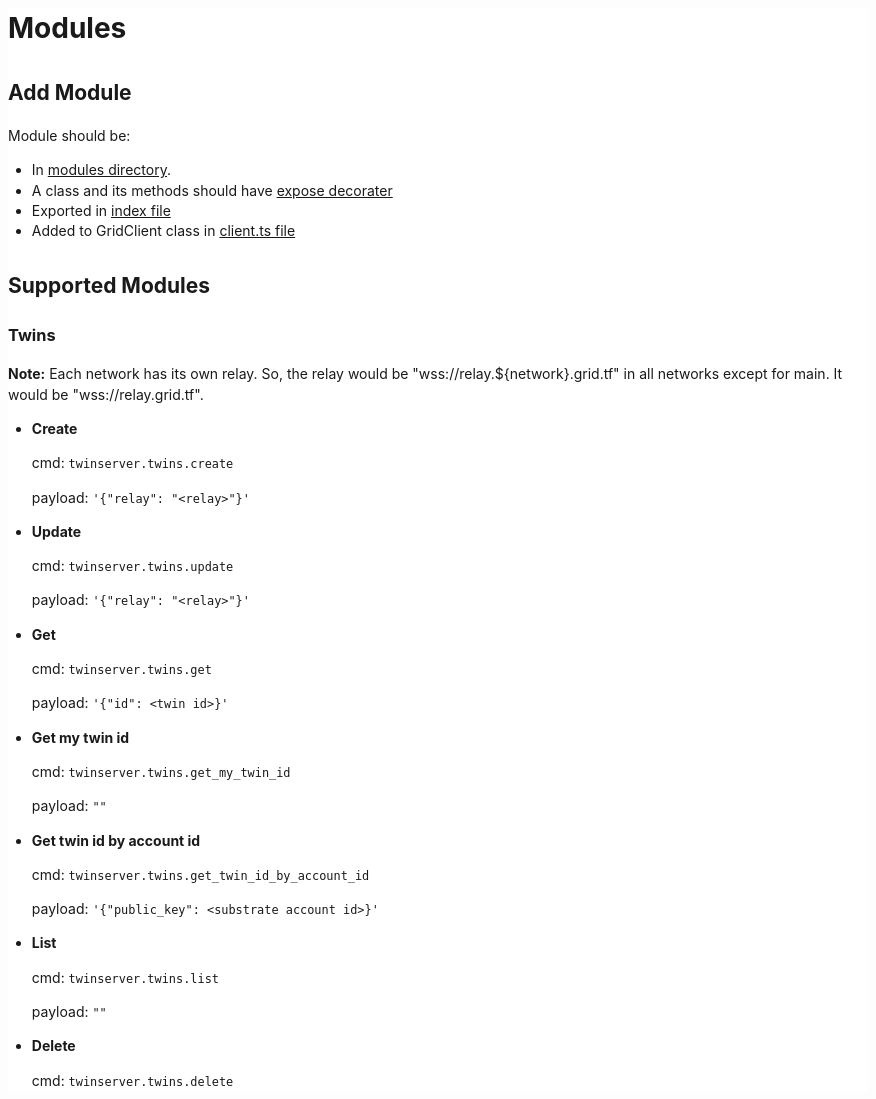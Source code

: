 # Modules

## Add Module

Module should be:

- In [modules directory](../src/modules).
- A class and its methods should have [expose decorater](../src/helpers/expose.ts)
- Exported in [index file](../src/modules/index.ts)
- Added to GridClient class in [client.ts file](../src/client.ts)

## Supported Modules

### Twins

**Note:** Each network has its own relay. So, the relay would be
"wss://relay.${network}.grid.tf" in all networks except for main. It would be "wss://relay.grid.tf".

- **Create**

  cmd: `twinserver.twins.create`

  payload: `'{"relay": "<relay>"}'`

- **Update**

  cmd: `twinserver.twins.update`

  payload: `'{"relay": "<relay>"}'`

- **Get**

  cmd: `twinserver.twins.get`

  payload: `'{"id": <twin id>}'`

- **Get my twin id**

  cmd: `twinserver.twins.get_my_twin_id`

  payload: `""`

- **Get twin id by account id**

  cmd: `twinserver.twins.get_twin_id_by_account_id`

  payload: `'{"public_key": <substrate account id>}'`

- **List**

  cmd: `twinserver.twins.list`

  payload: `""`

- **Delete**

  cmd: `twinserver.twins.delete`
